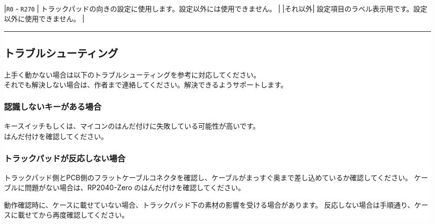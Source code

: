 |`R0` - `R270` | トラックパッドの向きの設定に使用します。設定以外には使用できません。 |
|それ以外| 設定項目のラベル表示用です。設定以外に使用できません。 |

---

## トラブルシューティング

上手く動かない場合は以下のトラブルシューティングを参考に対応してください。  
それでも解決しない場合は、作者まで連絡してください。解決できるようサポートします。

### 認識しないキーがある場合

キースイッチもしくは、マイコンのはんだ付けに失敗している可能性が高いです。  
はんだ付けを確認してください。

### トラックパッドが反応しない場合

トラックパッド側とPCB側のフラットケーブルコネクタを確認し、ケーブルがまっすぐ奥まで差し込めているか確認してください。
ケーブルに問題がない場合は、RP2040-Zero のはんだ付けを確認してください。  

動作確認時に、ケースに載せていない場合、トラックパッド下の素材の影響を受ける場合があります。
反応しない場合は手順通り、ケースに載せてから再度確認してください。
